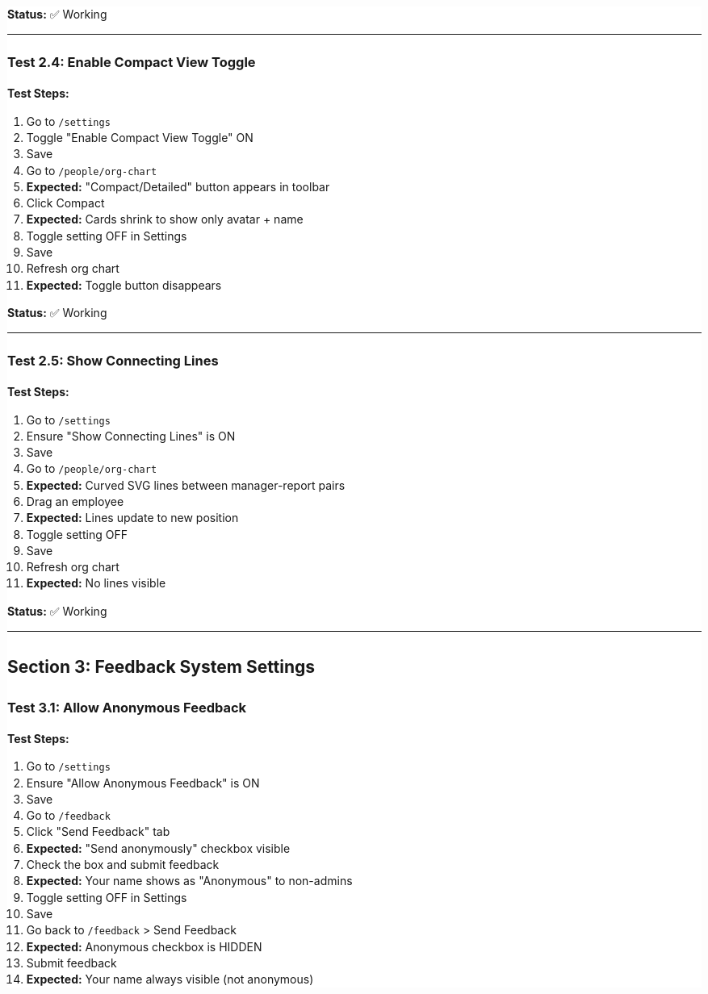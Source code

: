 **Status:** ✅ Working

---

### Test 2.4: Enable Compact View Toggle

**Test Steps:**
1. Go to `/settings`
2. Toggle "Enable Compact View Toggle" ON
3. Save
4. Go to `/people/org-chart`
5. **Expected:** "Compact/Detailed" button appears in toolbar
6. Click Compact
7. **Expected:** Cards shrink to show only avatar + name
8. Toggle setting OFF in Settings
9. Save
10. Refresh org chart
11. **Expected:** Toggle button disappears

**Status:** ✅ Working

---

### Test 2.5: Show Connecting Lines

**Test Steps:**
1. Go to `/settings`
2. Ensure "Show Connecting Lines" is ON
3. Save
4. Go to `/people/org-chart`
5. **Expected:** Curved SVG lines between manager-report pairs
6. Drag an employee
7. **Expected:** Lines update to new position
8. Toggle setting OFF
9. Save
10. Refresh org chart
11. **Expected:** No lines visible

**Status:** ✅ Working

---

## Section 3: Feedback System Settings

### Test 3.1: Allow Anonymous Feedback

**Test Steps:**
1. Go to `/settings`
2. Ensure "Allow Anonymous Feedback" is ON
3. Save
4. Go to `/feedback`
5. Click "Send Feedback" tab
6. **Expected:** "Send anonymously" checkbox visible
7. Check the box and submit feedback
8. **Expected:** Your name shows as "Anonymous" to non-admins
9. Toggle setting OFF in Settings
10. Save
11. Go back to `/feedback` > Send Feedback
12. **Expected:** Anonymous checkbox is HIDDEN
13. Submit feedback
14. **Expected:** Your name always visible (not anonymous)
